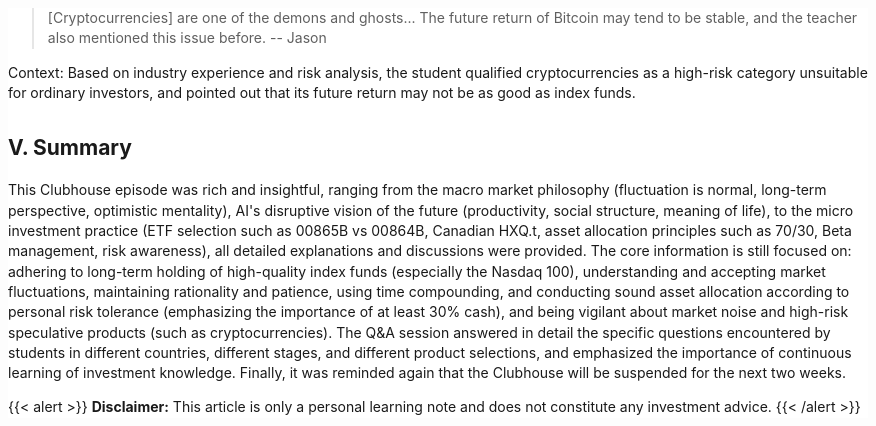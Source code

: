 > [Cryptocurrencies] are one of the demons and ghosts... The future return of Bitcoin may tend to be stable, and the teacher also mentioned this issue before.
> -- Jason

Context: Based on industry experience and risk analysis, the student qualified cryptocurrencies as a high-risk category unsuitable for ordinary investors, and pointed out that its future return may not be as good as index funds.

## V. Summary
This Clubhouse episode was rich and insightful, ranging from the macro market philosophy (fluctuation is normal, long-term perspective, optimistic mentality), AI's disruptive vision of the future (productivity, social structure, meaning of life), to the micro investment practice (ETF selection such as 00865B vs 00864B, Canadian HXQ.t, asset allocation principles such as 70/30, Beta management, risk awareness), all detailed explanations and discussions were provided. The core information is still focused on: adhering to long-term holding of high-quality index funds (especially the Nasdaq 100), understanding and accepting market fluctuations, maintaining rationality and patience, using time compounding, and conducting sound asset allocation according to personal risk tolerance (emphasizing the importance of at least 30% cash), and being vigilant about market noise and high-risk speculative products (such as cryptocurrencies). The Q&A session answered in detail the specific questions encountered by students in different countries, different stages, and different product selections, and emphasized the importance of continuous learning of investment knowledge. Finally, it was reminded again that the Clubhouse will be suspended for the next two weeks.

{{< alert >}}
**Disclaimer:** This article is only a personal learning note and does not constitute any investment advice.
{{< /alert >}}
